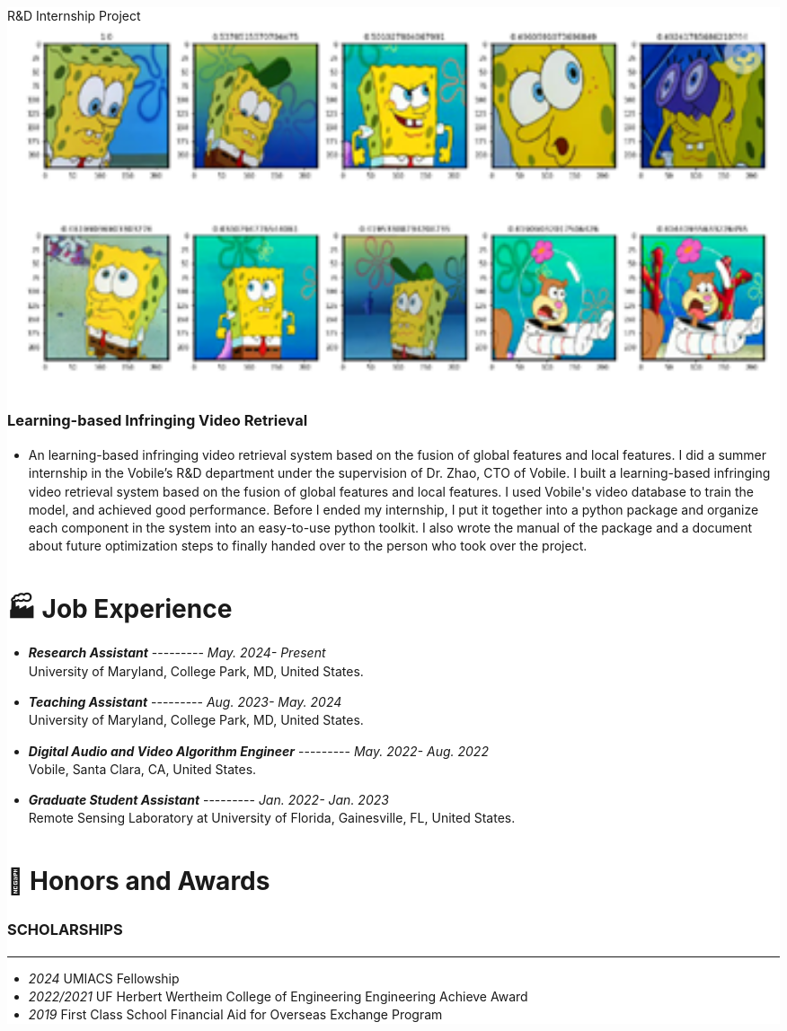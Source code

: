 </div>
</div>

<div class='paper-box'><div class='paper-box-image'><div><div class="badge">R&D Internship Project</div><img src='images/infringing_video_retrieval_project.png' alt="sym" width="100%"></div></div>
<div class='paper-box-text' markdown="1">

### Learning-based Infringing Video Retrieval
- An learning-based infringing video retrieval system based on the fusion of global features and local features. I did a summer internship in the Vobile’s R&D department under the supervision of Dr. Zhao, CTO of Vobile. I built a learning-based infringing video retrieval system based on the fusion of global features and local features. I used Vobile's video database to train the model, and achieved good performance. Before I ended my internship, I put it together into a python package and organize each component in the system into an easy-to-use python toolkit. I also wrote the manual of the package and a document about future optimization steps to finally handed over to the person who took over the project.  

</div>
</div>


# 🏭 Job Experience

- ***Research Assistant*** --------- *May. 2024- Present*  
University of Maryland, College Park, MD, United States.

- ***Teaching Assistant*** --------- *Aug. 2023- May. 2024*  
University of Maryland, College Park, MD, United States.

- ***Digital Audio and Video Algorithm Engineer*** --------- *May. 2022- Aug. 2022*  
Vobile, Santa Clara, CA, United States.

- ***Graduate Student Assistant*** --------- *Jan. 2022- Jan. 2023*  
Remote Sensing Laboratory at University of Florida, Gainesville, FL, United States.

# 🏅 Honors and Awards

### SCHOLARSHIPS
---
- *2024* UMIACS Fellowship
- *2022/2021* UF Herbert Wertheim College of Engineering Engineering Achieve Award 
- *2019* First Class School Financial Aid for Overseas Exchange Program
